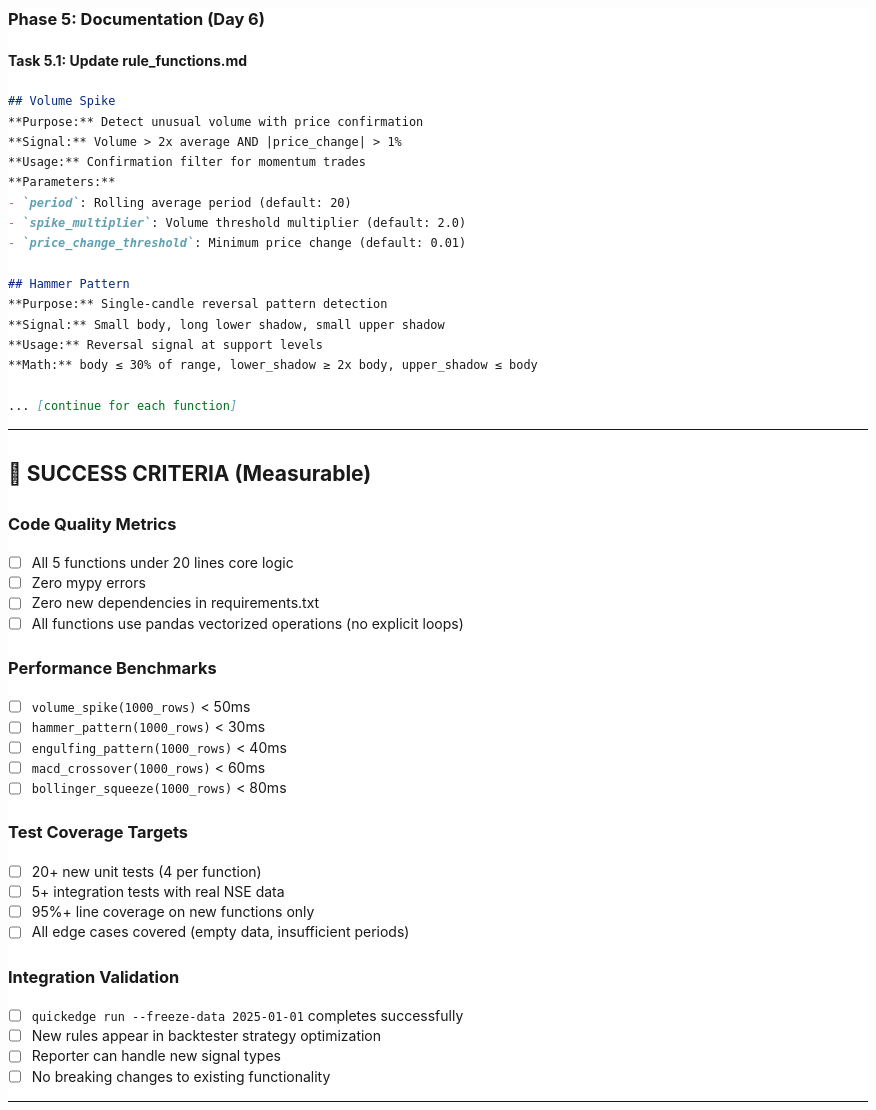 ### **Phase 5: Documentation (Day 6)**

#### Task 5.1: Update rule_functions.md
```markdown
## Volume Spike
**Purpose:** Detect unusual volume with price confirmation
**Signal:** Volume > 2x average AND |price_change| > 1%
**Usage:** Confirmation filter for momentum trades
**Parameters:**
- `period`: Rolling average period (default: 20)
- `spike_multiplier`: Volume threshold multiplier (default: 2.0)
- `price_change_threshold`: Minimum price change (default: 0.01)

## Hammer Pattern  
**Purpose:** Single-candle reversal pattern detection
**Signal:** Small body, long lower shadow, small upper shadow
**Usage:** Reversal signal at support levels
**Math:** body ≤ 30% of range, lower_shadow ≥ 2x body, upper_shadow ≤ body

... [continue for each function]
```

---

## 🎯 SUCCESS CRITERIA (Measurable)

### Code Quality Metrics
- [ ] All 5 functions under 20 lines core logic
- [ ] Zero mypy errors
- [ ] Zero new dependencies in requirements.txt
- [ ] All functions use pandas vectorized operations (no explicit loops)

### Performance Benchmarks  
- [ ] `volume_spike(1000_rows)` < 50ms
- [ ] `hammer_pattern(1000_rows)` < 30ms  
- [ ] `engulfing_pattern(1000_rows)` < 40ms
- [ ] `macd_crossover(1000_rows)` < 60ms
- [ ] `bollinger_squeeze(1000_rows)` < 80ms

### Test Coverage Targets
- [ ] 20+ new unit tests (4 per function)
- [ ] 5+ integration tests with real NSE data
- [ ] 95%+ line coverage on new functions only
- [ ] All edge cases covered (empty data, insufficient periods)

### Integration Validation
- [ ] `quickedge run --freeze-data 2025-01-01` completes successfully
- [ ] New rules appear in backtester strategy optimization
- [ ] Reporter can handle new signal types
- [ ] No breaking changes to existing functionality

---